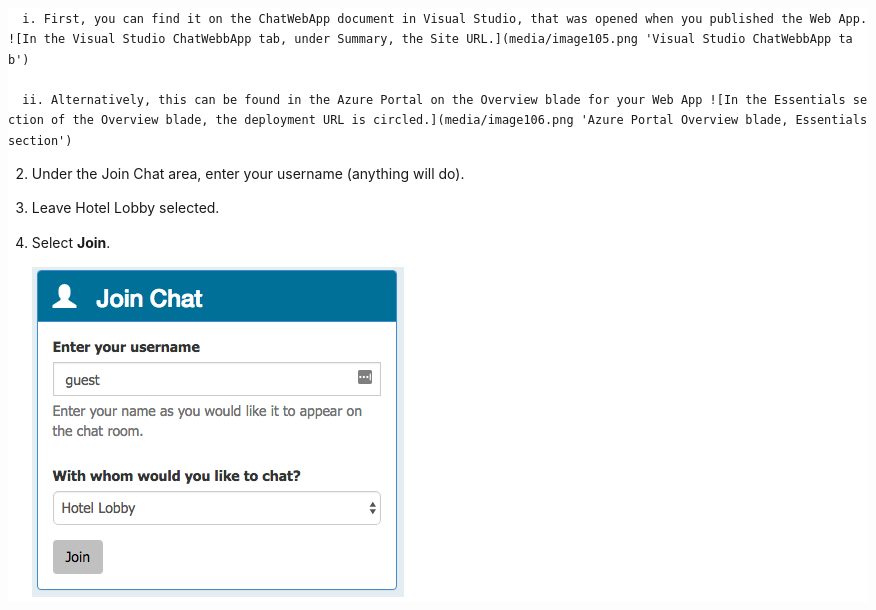       i. First, you can find it on the ChatWebApp document in Visual Studio, that was opened when you published the Web App. ![In the Visual Studio ChatWebbApp tab, under Summary, the Site URL.](media/image105.png 'Visual Studio ChatWebbApp tab')

      ii. Alternatively, this can be found in the Azure Portal on the Overview blade for your Web App ![In the Essentials section of the Overview blade, the deployment URL is circled.](media/image106.png 'Azure Portal Overview blade, Essentials section')

2.  Under the Join Chat area, enter your username (anything will do).

3.  Leave Hotel Lobby selected.

4.  Select **Join**.

    ![The Join Chat window displays.](media/image107.png 'Join Chat window')
